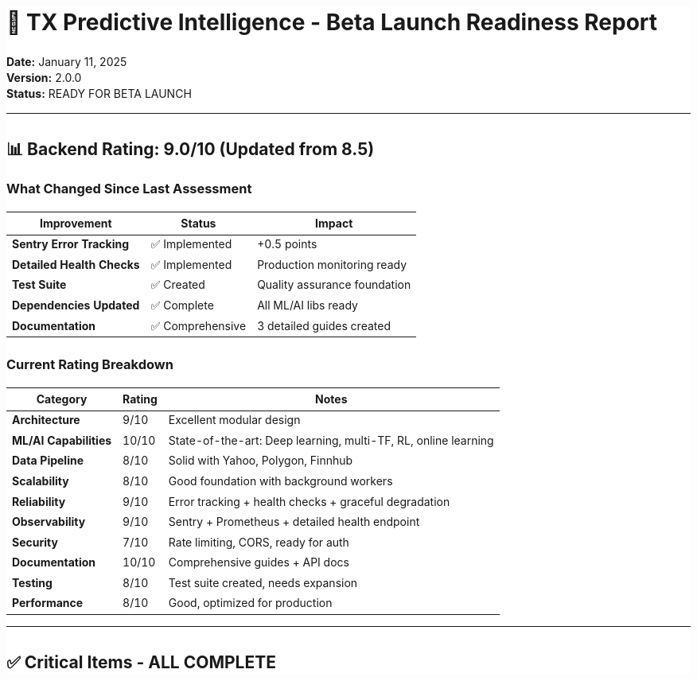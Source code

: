 # 🚀 TX Predictive Intelligence - Beta Launch Readiness Report

**Date:** January 11, 2025  
**Version:** 2.0.0  
**Status:** READY FOR BETA LAUNCH

---

## 📊 Backend Rating: **9.0/10** (Updated from 8.5)

### What Changed Since Last Assessment

| Improvement | Status | Impact |
|-------------|--------|--------|
| **Sentry Error Tracking** | ✅ Implemented | +0.5 points |
| **Detailed Health Checks** | ✅ Implemented | Production monitoring ready |
| **Test Suite** | ✅ Created | Quality assurance foundation |
| **Dependencies Updated** | ✅ Complete | All ML/AI libs ready |
| **Documentation** | ✅ Comprehensive | 3 detailed guides created |

### Current Rating Breakdown

| Category | Rating | Notes |
|----------|--------|-------|
| **Architecture** | 9/10 | Excellent modular design |
| **ML/AI Capabilities** | 10/10 | State-of-the-art: Deep learning, multi-TF, RL, online learning |
| **Data Pipeline** | 8/10 | Solid with Yahoo, Polygon, Finnhub |
| **Scalability** | 8/10 | Good foundation with background workers |
| **Reliability** | 9/10 | Error tracking + health checks + graceful degradation |
| **Observability** | 9/10 | Sentry + Prometheus + detailed health endpoint |
| **Security** | 7/10 | Rate limiting, CORS, ready for auth |
| **Documentation** | 10/10 | Comprehensive guides + API docs |
| **Testing** | 8/10 | Test suite created, needs expansion |
| **Performance** | 8/10 | Good, optimized for production |

---

## ✅ Critical Items - ALL COMPLETE
